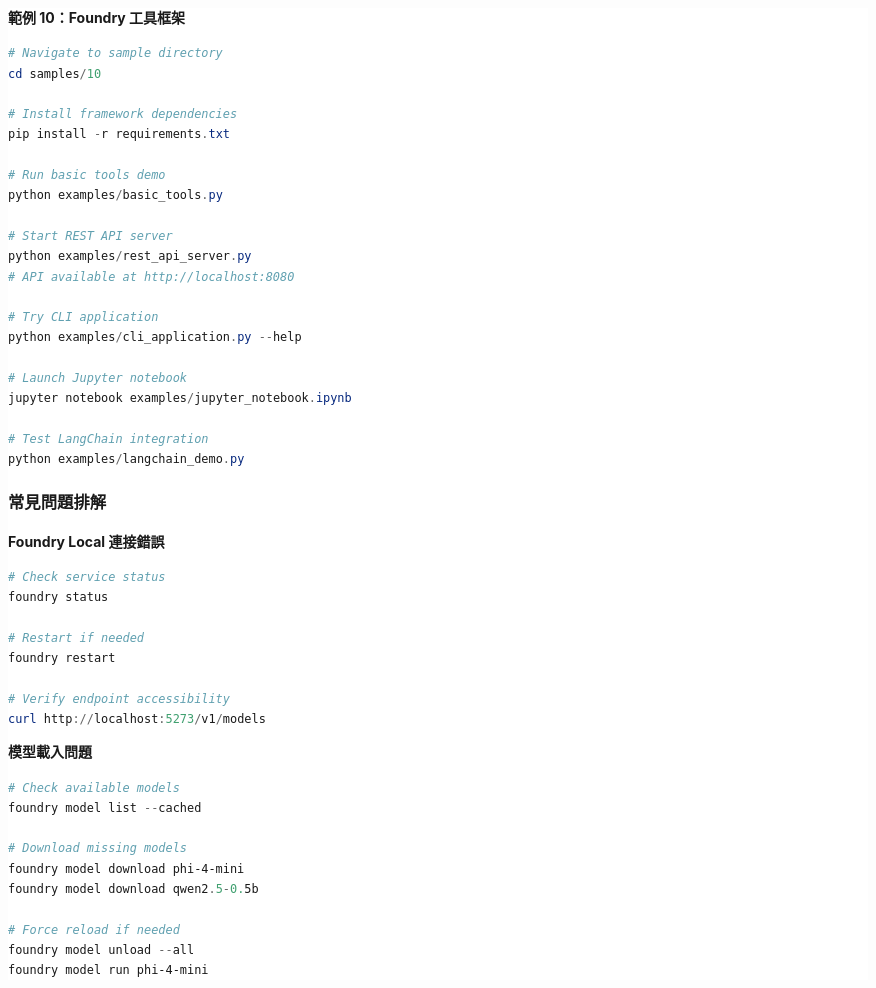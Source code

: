**範例 10：Foundry 工具框架**
```powershell
# Navigate to sample directory
cd samples/10

# Install framework dependencies
pip install -r requirements.txt

# Run basic tools demo
python examples/basic_tools.py

# Start REST API server
python examples/rest_api_server.py
# API available at http://localhost:8080

# Try CLI application
python examples/cli_application.py --help

# Launch Jupyter notebook
jupyter notebook examples/jupyter_notebook.ipynb

# Test LangChain integration
python examples/langchain_demo.py
```

### 常見問題排解

**Foundry Local 連接錯誤**
```powershell
# Check service status
foundry status

# Restart if needed
foundry restart

# Verify endpoint accessibility
curl http://localhost:5273/v1/models
```

**模型載入問題**
```powershell
# Check available models
foundry model list --cached

# Download missing models
foundry model download phi-4-mini
foundry model download qwen2.5-0.5b

# Force reload if needed
foundry model unload --all
foundry model run phi-4-mini
```
